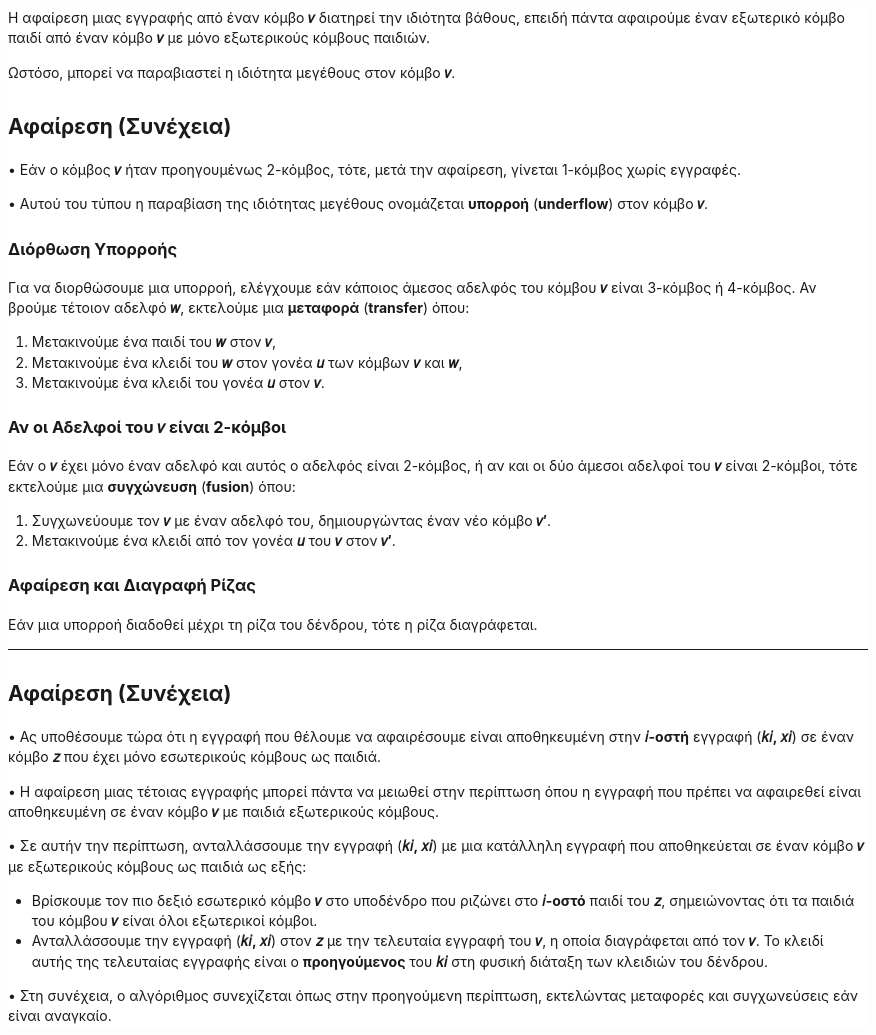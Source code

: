 Η αφαίρεση μιας εγγραφής από έναν κόμβο **𝑣** διατηρεί την ιδιότητα βάθους, επειδή πάντα αφαιρούμε έναν εξωτερικό κόμβο παιδί από έναν κόμβο **𝑣** με μόνο εξωτερικούς κόμβους παιδιών.

Ωστόσο, μπορεί να παραβιαστεί η ιδιότητα μεγέθους στον κόμβο **𝑣**.

## Αφαίρεση (Συνέχεια)

• Εάν ο κόμβος **𝑣** ήταν προηγουμένως 2-κόμβος, τότε, μετά την αφαίρεση, γίνεται 1-κόμβος χωρίς εγγραφές.

• Αυτού του τύπου η παραβίαση της ιδιότητας μεγέθους ονομάζεται **υπορροή** (**underflow**) στον κόμβο **𝑣**.

### Διόρθωση Υπορροής
Για να διορθώσουμε μια υπορροή, ελέγχουμε εάν κάποιος άμεσος αδελφός του κόμβου **𝑣** είναι 3-κόμβος ή 4-κόμβος. Αν βρούμε τέτοιον αδελφό **𝑤**, εκτελούμε μια **μεταφορά** (**transfer**) όπου:

1. Μετακινούμε ένα παιδί του **𝑤** στον **𝑣**,
2. Μετακινούμε ένα κλειδί του **𝑤** στον γονέα **𝑢** των κόμβων **𝑣** και **𝑤**,
3. Μετακινούμε ένα κλειδί του γονέα **𝑢** στον **𝑣**.

### Αν οι Αδελφοί του **𝑣** είναι 2-κόμβοι
Εάν ο **𝑣** έχει μόνο έναν αδελφό και αυτός ο αδελφός είναι 2-κόμβος, ή αν και οι δύο άμεσοι αδελφοί του **𝑣** είναι 2-κόμβοι, τότε εκτελούμε μια **συγχώνευση** (**fusion**) όπου:

1. Συγχωνεύουμε τον **𝑣** με έναν αδελφό του, δημιουργώντας έναν νέο κόμβο **𝑣′**.
2. Μετακινούμε ένα κλειδί από τον γονέα **𝑢** του **𝑣** στον **𝑣′**.

### Αφαίρεση και Διαγραφή Ρίζας
Εάν μια υπορροή διαδοθεί μέχρι τη ρίζα του δένδρου, τότε η ρίζα διαγράφεται.

---

## Αφαίρεση (Συνέχεια)

• Ας υποθέσουμε τώρα ότι η εγγραφή που θέλουμε να αφαιρέσουμε είναι αποθηκευμένη στην **𝑖-οστή** εγγραφή (**𝑘𝑖, 𝑥𝑖**) σε έναν κόμβο **𝑧** που έχει μόνο εσωτερικούς κόμβους ως παιδιά.

• Η αφαίρεση μιας τέτοιας εγγραφής μπορεί πάντα να μειωθεί στην περίπτωση όπου η εγγραφή που πρέπει να αφαιρεθεί είναι αποθηκευμένη σε έναν κόμβο **𝑣** με παιδιά εξωτερικούς κόμβους.

• Σε αυτήν την περίπτωση, ανταλλάσσουμε την εγγραφή (**𝑘𝑖, 𝑥𝑖**) με μια κατάλληλη εγγραφή που αποθηκεύεται σε έναν κόμβο **𝑣** με εξωτερικούς κόμβους ως παιδιά ως εξής:

  - Βρίσκουμε τον πιο δεξιό εσωτερικό κόμβο **𝑣** στο υποδένδρο που ριζώνει στο **𝑖-οστό** παιδί του **𝑧**, σημειώνοντας ότι τα παιδιά του κόμβου **𝑣** είναι όλοι εξωτερικοί κόμβοι.
  - Ανταλλάσσουμε την εγγραφή (**𝑘𝑖, 𝑥𝑖**) στον **𝑧** με την τελευταία εγγραφή του **𝑣**, η οποία διαγράφεται από τον **𝑣**. Το κλειδί αυτής της τελευταίας εγγραφής είναι ο **προηγούμενος** του **𝑘𝑖** στη φυσική διάταξη των κλειδιών του δένδρου.

• Στη συνέχεια, ο αλγόριθμος συνεχίζεται όπως στην προηγούμενη περίπτωση, εκτελώντας μεταφορές και συγχωνεύσεις εάν είναι αναγκαίο.


